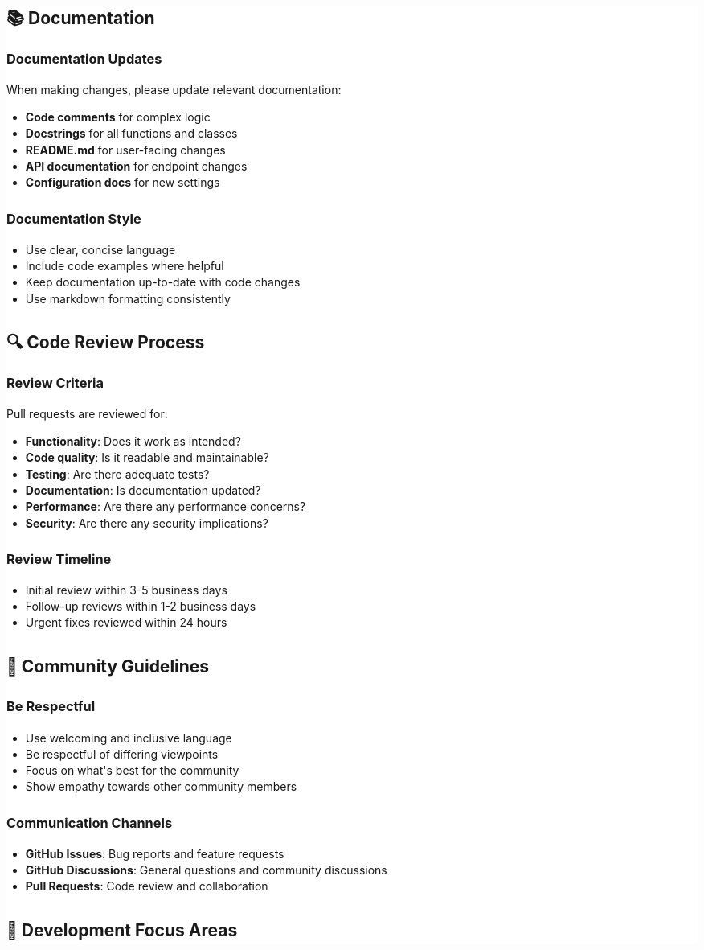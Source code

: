 ## 📚 Documentation

### Documentation Updates
When making changes, please update relevant documentation:
- **Code comments** for complex logic
- **Docstrings** for all functions and classes
- **README.md** for user-facing changes
- **API documentation** for endpoint changes
- **Configuration docs** for new settings

### Documentation Style
- Use clear, concise language
- Include code examples where helpful
- Keep documentation up-to-date with code changes
- Use markdown formatting consistently

## 🔍 Code Review Process

### Review Criteria
Pull requests are reviewed for:
- **Functionality**: Does it work as intended?
- **Code quality**: Is it readable and maintainable?
- **Testing**: Are there adequate tests?
- **Documentation**: Is documentation updated?
- **Performance**: Are there any performance concerns?
- **Security**: Are there any security implications?

### Review Timeline
- Initial review within 3-5 business days
- Follow-up reviews within 1-2 business days
- Urgent fixes reviewed within 24 hours

## 🤝 Community Guidelines

### Be Respectful
- Use welcoming and inclusive language
- Be respectful of differing viewpoints
- Focus on what's best for the community
- Show empathy towards other community members

### Communication Channels
- **GitHub Issues**: Bug reports and feature requests
- **GitHub Discussions**: General questions and community discussions
- **Pull Requests**: Code review and collaboration

## 🎯 Development Focus Areas
